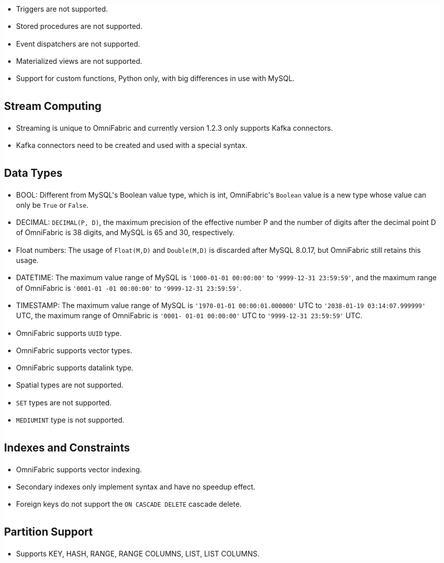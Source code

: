 * Triggers are not supported.

* Stored procedures are not supported.

* Event dispatchers are not supported.

* Materialized views are not supported.

* Support for custom functions, Python only, with big differences in use with MySQL.

## Stream Computing

* Streaming is unique to OmniFabric and currently version 1.2.3 only supports Kafka connectors.

* Kafka connectors need to be created and used with a special syntax.

## Data Types

* BOOL: Different from MySQL's Boolean value type, which is int, OmniFabric's `Boolean` value is a new type whose value can only be `True` or `False`.

* DECIMAL: `DECIMAL(P, D)`, the maximum precision of the effective number P and the number of digits after the decimal point D of OmniFabric is 38 digits, and MySQL is 65 and 30, respectively.

* Float numbers: The usage of `Float(M,D)` and `Double(M,D)` is discarded after MySQL 8.0.17, but OmniFabric still retains this usage.

* DATETIME: The maximum value range of MySQL is `'1000-01-01 00:00:00'` to `'9999-12-31 23:59:59'`, and the maximum range of OmniFabric is `'0001-01 -01 00:00:00'` to `'9999-12-31 23:59:59'`.

* TIMESTAMP: The maximum value range of MySQL is `'1970-01-01 00:00:01.000000'` UTC to `'2038-01-19 03:14:07.999999'` UTC, the maximum range of OmniFabric is `'0001- 01-01 00:00:00'` UTC to `'9999-12-31 23:59:59'` UTC.

* OmniFabric supports `UUID` type.

* OmniFabric supports vector types.

* OmniFabric supports datalink type.

* Spatial types are not supported.

* `SET` types are not supported.

* `MEDIUMINT` type is not supported.

## Indexes and Constraints

* OmniFabric supports vector indexing.

* Secondary indexes only implement syntax and have no speedup effect.

* Foreign keys do not support the `ON CASCADE DELETE` cascade delete.

## Partition Support

* Supports KEY, HASH, RANGE, RANGE COLUMNS, LIST, LIST COLUMNS.
